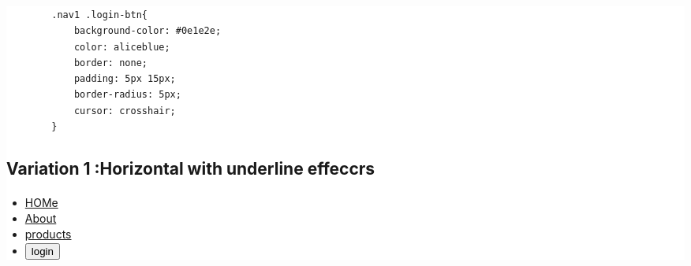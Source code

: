             .nav1 .login-btn{
                background-color: #0e1e2e;
                color: aliceblue;
                border: none;
                padding: 5px 15px;
                border-radius: 5px;
                cursor: crosshair;
            }
</style>
<body>
    <div class="nav-container"><h2>
        Variation 1 :Horizontal with underline effeccrs
    </h2>
    <nav class="nav1">
        <ul>
            <li><a href ='#'>HOMe</a></li>
            <li><a href ='#'>About</a></li>
            <li><a href ='#' > products</a></li>
            <li><button class="login-btn">login</button></li>
        </ul>
    </nav>
</div>

    
</body>
</html>
